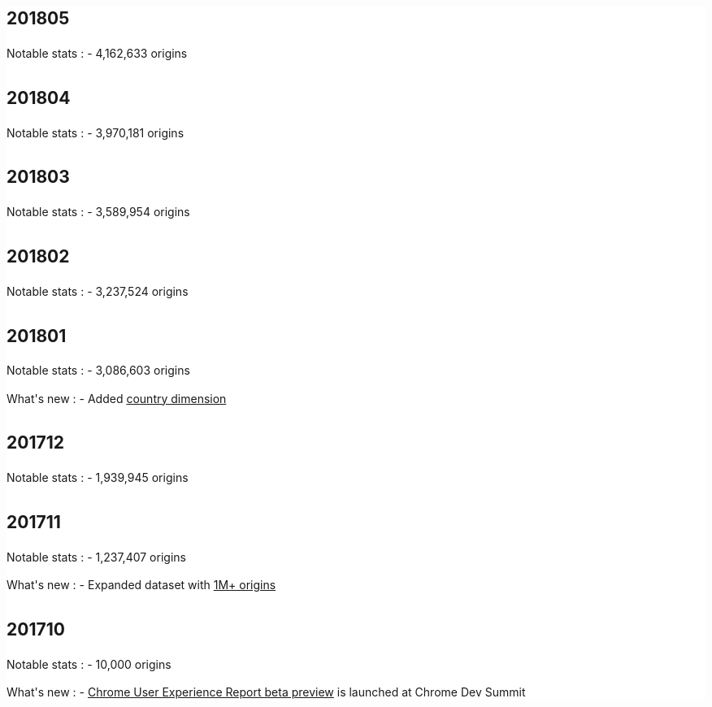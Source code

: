 ## 201805

Notable stats
 : - 4,162,633 origins

## 201804

Notable stats
 : - 3,970,181 origins

## 201803

Notable stats
 : - 3,589,954 origins

## 201802

Notable stats
 : - 3,237,524 origins

## 201801

Notable stats
 : - 3,086,603 origins

What's new
 : - Added [country dimension](https://developers.google.com/web/updates/2018/01/crux)

## 201712

Notable stats
 : - 1,939,945 origins

## 201711

Notable stats
 : - 1,237,407 origins

What's new
 : - Expanded dataset with [1M+ origins](https://developers.google.com/web/updates/2017/12/crux)

## 201710

Notable stats
 : - 10,000 origins

What's new
 : - [Chrome User Experience Report beta preview](https://blog.chromium.org/2017/10/introducing-chrome-user-experience-report.html) is launched at Chrome Dev Summit
